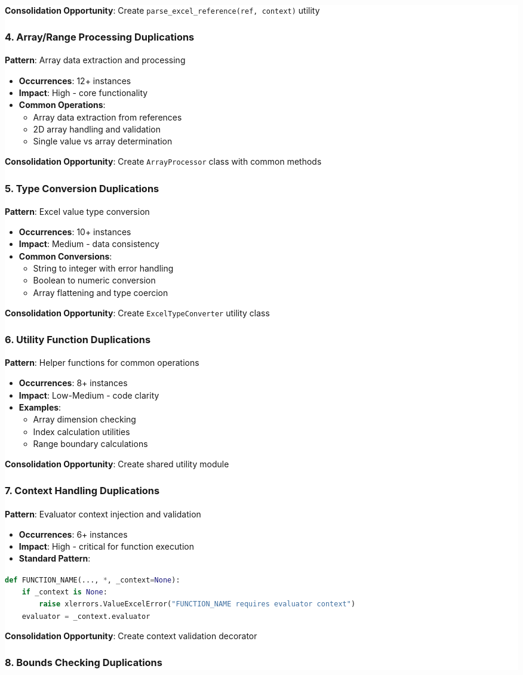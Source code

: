 **Consolidation Opportunity**: Create `parse_excel_reference(ref, context)` utility

### 4. Array/Range Processing Duplications

**Pattern**: Array data extraction and processing
- **Occurrences**: 12+ instances
- **Impact**: High - core functionality
- **Common Operations**:
  - Array data extraction from references
  - 2D array handling and validation
  - Single value vs array determination

**Consolidation Opportunity**: Create `ArrayProcessor` class with common methods

### 5. Type Conversion Duplications

**Pattern**: Excel value type conversion
- **Occurrences**: 10+ instances
- **Impact**: Medium - data consistency
- **Common Conversions**:
  - String to integer with error handling
  - Boolean to numeric conversion
  - Array flattening and type coercion

**Consolidation Opportunity**: Create `ExcelTypeConverter` utility class

### 6. Utility Function Duplications

**Pattern**: Helper functions for common operations
- **Occurrences**: 8+ instances
- **Impact**: Low-Medium - code clarity
- **Examples**:
  - Array dimension checking
  - Index calculation utilities
  - Range boundary calculations

**Consolidation Opportunity**: Create shared utility module

### 7. Context Handling Duplications

**Pattern**: Evaluator context injection and validation
- **Occurrences**: 6+ instances
- **Impact**: High - critical for function execution
- **Standard Pattern**:
```python
def FUNCTION_NAME(..., *, _context=None):
    if _context is None:
        raise xlerrors.ValueExcelError("FUNCTION_NAME requires evaluator context")
    evaluator = _context.evaluator
```

**Consolidation Opportunity**: Create context validation decorator

### 8. Bounds Checking Duplications
